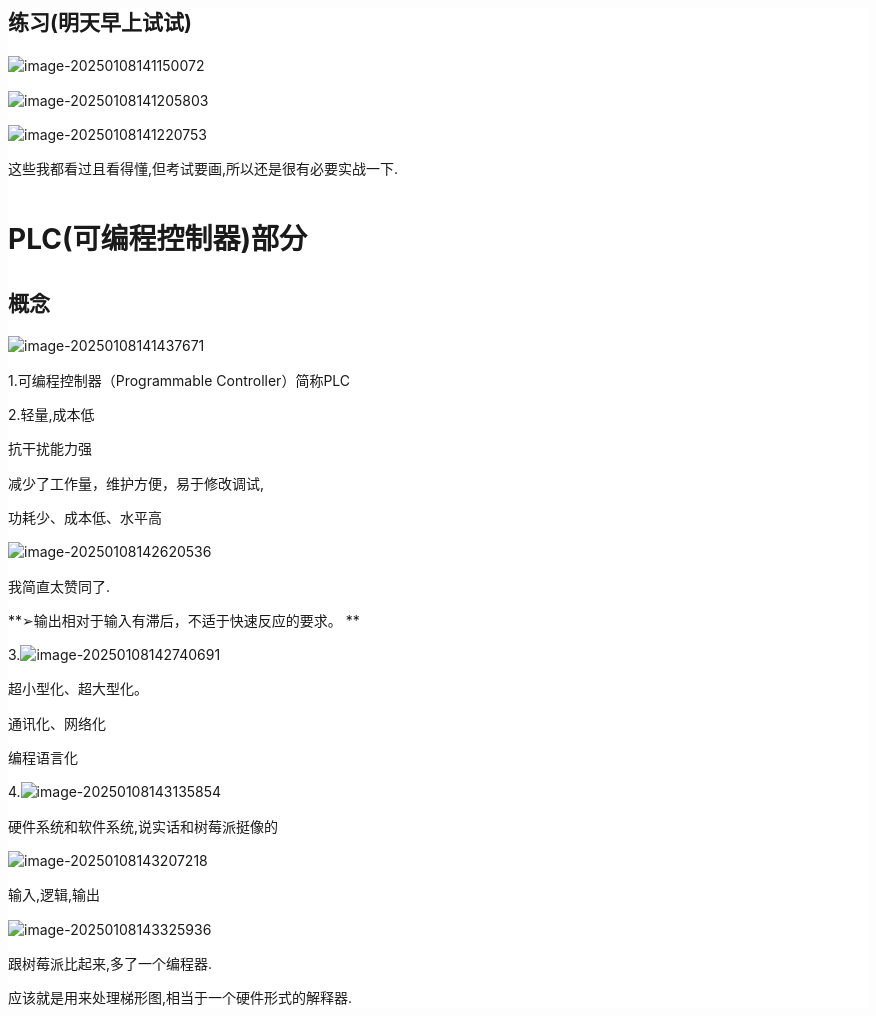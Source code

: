 ## 练习(明天早上试试)

![image-20250108141150072](https://fastly.jsdelivr.net/gh/MrXnneHang/blog_img/BlogHosting/img/25/01/202501081411503.png)

![image-20250108141205803](https://fastly.jsdelivr.net/gh/MrXnneHang/blog_img/BlogHosting/img/25/01/202501081412487.png)

![image-20250108141220753](https://fastly.jsdelivr.net/gh/MrXnneHang/blog_img/BlogHosting/img/25/01/202501081412561.png)

这些我都看过且看得懂,但考试要画,所以还是很有必要实战一下.

# PLC(可编程控制器)部分

## 概念

![image-20250108141437671](https://fastly.jsdelivr.net/gh/MrXnneHang/blog_img/BlogHosting/img/25/01/202501081414063.png)

1.可编程控制器（Programmable Controller）简称PLC

2.轻量,成本低

抗干扰能力强

减少了工作量，维护方便，易于修改调试,

功耗少、成本低、水平高

![image-20250108142620536](https://fastly.jsdelivr.net/gh/MrXnneHang/blog_img/BlogHosting/img/25/01/202501081426524.png)

我简直太赞同了.

**➢输出相对于输入有滞后，不适于快速反应的要求。 **

3.![image-20250108142740691](https://fastly.jsdelivr.net/gh/MrXnneHang/blog_img/BlogHosting/img/25/01/202501081427244.png)

超小型化、超大型化。

通讯化、网络化

编程语言化

4.![image-20250108143135854](https://fastly.jsdelivr.net/gh/MrXnneHang/blog_img/BlogHosting/img/25/01/202501081431171.png)

硬件系统和软件系统,说实话和树莓派挺像的

![image-20250108143207218](https://fastly.jsdelivr.net/gh/MrXnneHang/blog_img/BlogHosting/img/25/01/202501081432398.png)

输入,逻辑,输出

![image-20250108143325936](https://fastly.jsdelivr.net/gh/MrXnneHang/blog_img/BlogHosting/img/25/01/202501081433498.png)

跟树莓派比起来,多了一个编程器.

应该就是用来处理梯形图,相当于一个硬件形式的解释器.
